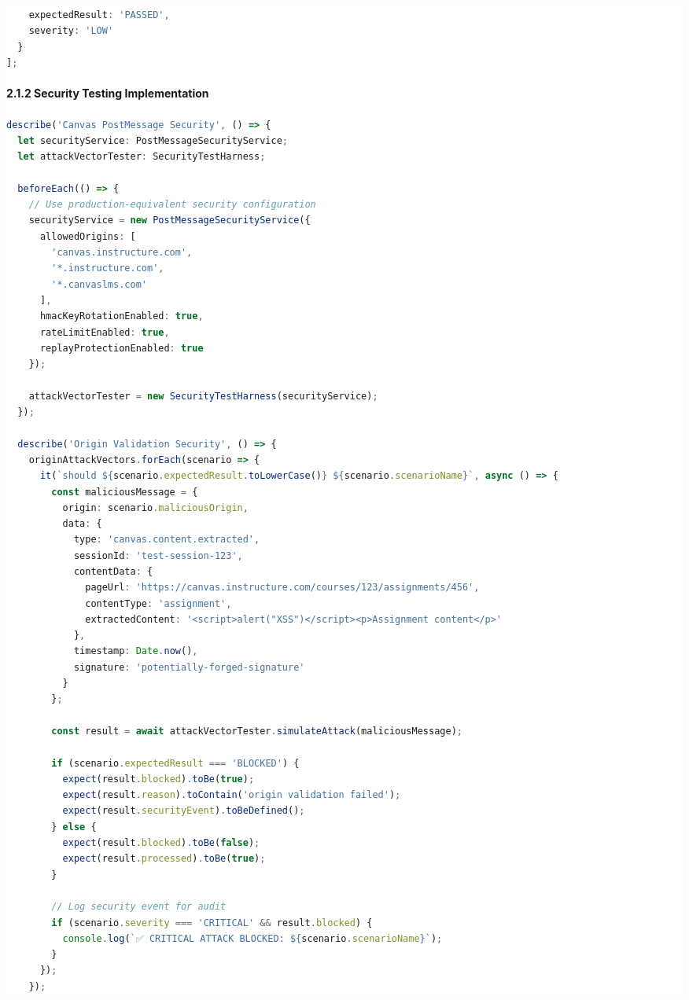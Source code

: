 ```typescript
    expectedResult: 'PASSED',
    severity: 'LOW'
  }
];
```

#### 2.1.2 Security Testing Implementation

```typescript
describe('Canvas PostMessage Security', () => {
  let securityService: PostMessageSecurityService;
  let attackVectorTester: SecurityTestHarness;

  beforeEach(() => {
    // Use production-equivalent security configuration
    securityService = new PostMessageSecurityService({
      allowedOrigins: [
        'canvas.instructure.com',
        '*.instructure.com',
        '*.canvaslms.com'
      ],
      hmacKeyRotationEnabled: true,
      rateLimitEnabled: true,
      replayProtectionEnabled: true
    });

    attackVectorTester = new SecurityTestHarness(securityService);
  });

  describe('Origin Validation Security', () => {
    originAttackVectors.forEach(scenario => {
      it(`should ${scenario.expectedResult.toLowerCase()} ${scenario.scenarioName}`, async () => {
        const maliciousMessage = {
          origin: scenario.maliciousOrigin,
          data: {
            type: 'canvas.content.extracted',
            sessionId: 'test-session-123',
            contentData: {
              pageUrl: 'https://canvas.instructure.com/courses/123/assignments/456',
              contentType: 'assignment',
              extractedContent: '<script>alert("XSS")</script><p>Assignment content</p>'
            },
            timestamp: Date.now(),
            signature: 'potentially-forged-signature'
          }
        };

        const result = await attackVectorTester.simulateAttack(maliciousMessage);

        if (scenario.expectedResult === 'BLOCKED') {
          expect(result.blocked).toBe(true);
          expect(result.reason).toContain('origin validation failed');
          expect(result.securityEvent).toBeDefined();
        } else {
          expect(result.blocked).toBe(false);
          expect(result.processed).toBe(true);
        }

        // Log security event for audit
        if (scenario.severity === 'CRITICAL' && result.blocked) {
          console.log(`✅ CRITICAL ATTACK BLOCKED: ${scenario.scenarioName}`);
        }
      });
    });
```